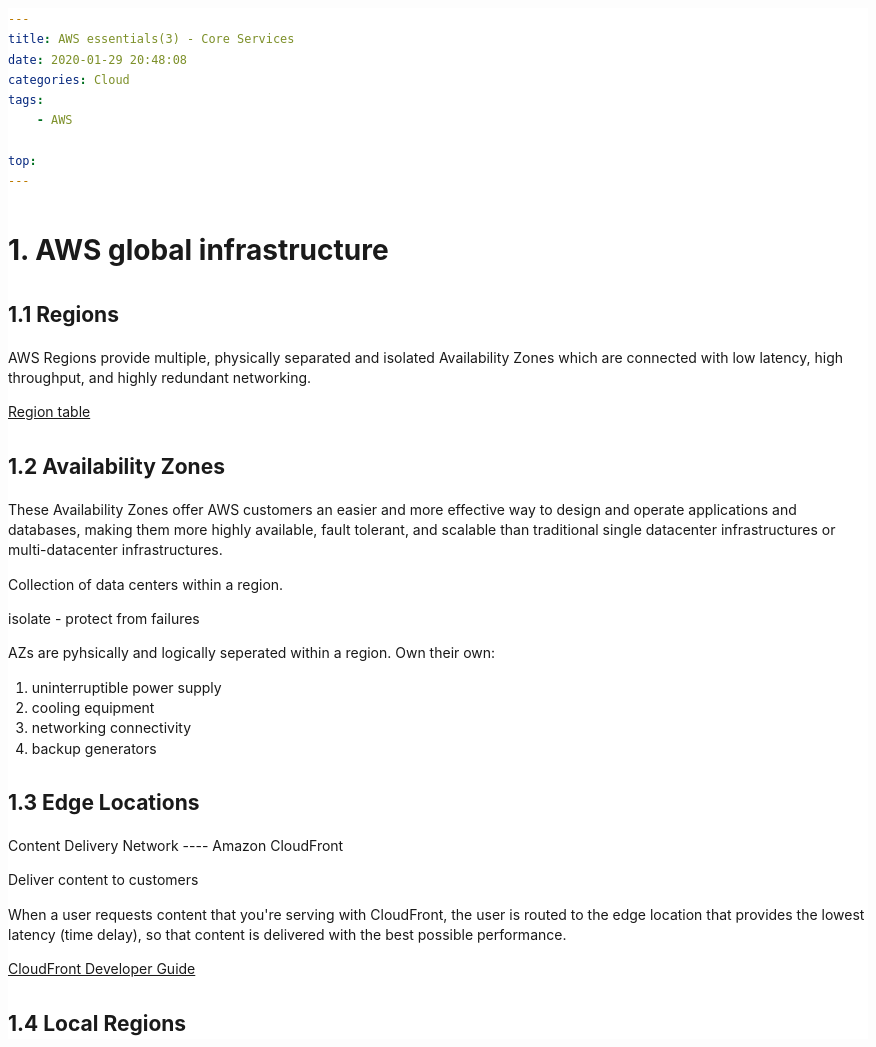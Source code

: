 ```yaml
---
title: AWS essentials(3) - Core Services
date: 2020-01-29 20:48:08
categories: Cloud
tags:
    - AWS

top:
---
```

# 1. AWS global infrastructure 

## 1.1 Regions 

AWS Regions provide multiple, physically separated and isolated Availability Zones which are connected with low latency, high throughput, and highly redundant networking. 

[Region table](https://aws.amazon.com/about-aws/global-infrastructure/regional-product-services/?p=gi&l=emea)

## 1.2 Availability Zones 

These Availability Zones offer AWS customers an easier and more effective way to design and operate applications and databases, making them more highly available, fault tolerant, and scalable than traditional single datacenter infrastructures or multi-datacenter infrastructures. 

Collection of data centers within a region. 

isolate - protect from failures 

AZs are pyhsically and logically seperated within a region. Own their own: 

1. uninterruptible power supply 
2. cooling equipment 
3. networking connectivity 
4. backup generators 


## 1.3 Edge Locations 

Content Delivery Network  ---- Amazon CloudFront 

Deliver content to customers 

When a user requests content that you're serving with CloudFront, the user is routed to the edge location that provides the lowest latency (time delay), so that content is delivered with the best possible performance.

[CloudFront Developer Guide](https://docs.aws.amazon.com/AmazonCloudFront/latest/DeveloperGuide/Introduction.html)

## 1.4 Local Regions 
